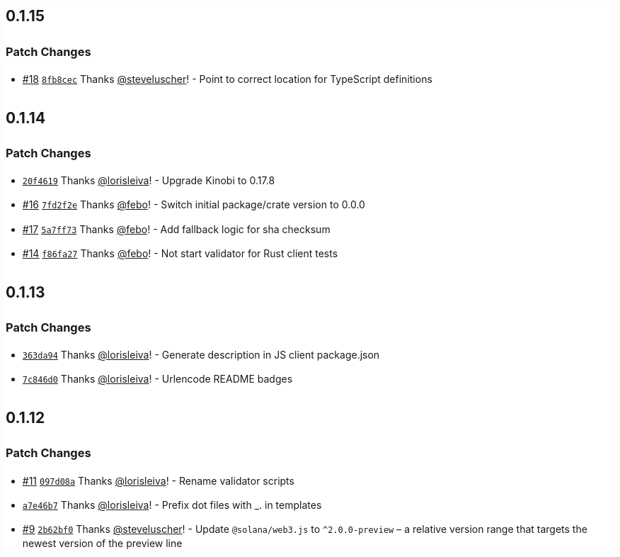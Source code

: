## 0.1.15

### Patch Changes

- [#18](https://github.com/solana-program/create-solana-program/pull/18) [`8fb8cec`](https://github.com/solana-program/create-solana-program/commit/8fb8cecf166875f67e5e614889065522d9ac83cf) Thanks [@steveluscher](https://github.com/steveluscher)! - Point to correct location for TypeScript definitions

## 0.1.14

### Patch Changes

- [`20f4619`](https://github.com/solana-program/create-solana-program/commit/20f46195dcde3c23f9080e2c941121221eeacd1d) Thanks [@lorisleiva](https://github.com/lorisleiva)! - Upgrade Kinobi to 0.17.8

- [#16](https://github.com/solana-program/create-solana-program/pull/16) [`7fd2f2e`](https://github.com/solana-program/create-solana-program/commit/7fd2f2ea99c89d48f71771aa984ffb833b70055c) Thanks [@febo](https://github.com/febo)! - Switch initial package/crate version to 0.0.0

- [#17](https://github.com/solana-program/create-solana-program/pull/17) [`5a7ff73`](https://github.com/solana-program/create-solana-program/commit/5a7ff73f47f4f2c9030fbc97ff73866cb35a8533) Thanks [@febo](https://github.com/febo)! - Add fallback logic for sha checksum

- [#14](https://github.com/solana-program/create-solana-program/pull/14) [`f86fa27`](https://github.com/solana-program/create-solana-program/commit/f86fa279ebf5cfb64d71a55f5feeb61ddf8e1d6c) Thanks [@febo](https://github.com/febo)! - Not start validator for Rust client tests

## 0.1.13

### Patch Changes

- [`363da94`](https://github.com/solana-program/create-solana-program/commit/363da942a8bc38ac3667c7b45d72522d84a8a618) Thanks [@lorisleiva](https://github.com/lorisleiva)! - Generate description in JS client package.json

- [`7c846d0`](https://github.com/solana-program/create-solana-program/commit/7c846d070903031d2b171e61564b5a7ca091e12b) Thanks [@lorisleiva](https://github.com/lorisleiva)! - Urlencode README badges

## 0.1.12

### Patch Changes

- [#11](https://github.com/solana-program/create-solana-program/pull/11) [`097d08a`](https://github.com/solana-program/create-solana-program/commit/097d08a412d0019208bf9982f7ed1ca2f6cba1c9) Thanks [@lorisleiva](https://github.com/lorisleiva)! - Rename validator scripts

- [`a7e46b7`](https://github.com/solana-program/create-solana-program/commit/a7e46b7d060faab7b29d977438a4bce359a7fea4) Thanks [@lorisleiva](https://github.com/lorisleiva)! - Prefix dot files with \_. in templates

- [#9](https://github.com/solana-program/create-solana-program/pull/9) [`2b62bf0`](https://github.com/solana-program/create-solana-program/commit/2b62bf02d198ce6b479c48e68f145e664a6735df) Thanks [@steveluscher](https://github.com/steveluscher)! - Update `@solana/web3.js` to `^2.0.0-preview` – a relative version range that targets the newest version of the preview line
